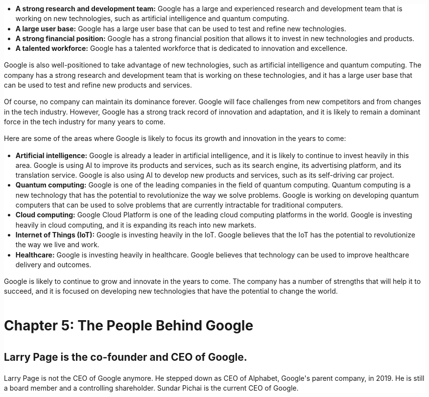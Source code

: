 * **A strong research and development team:** Google has a large and experienced research and development team that is working on new technologies, such as artificial intelligence and quantum computing.
* **A large user base:** Google has a large user base that can be used to test and refine new technologies.
* **A strong financial position:** Google has a strong financial position that allows it to invest in new technologies and products.
* **A talented workforce:** Google has a talented workforce that is dedicated to innovation and excellence.

Google is also well-positioned to take advantage of new technologies, such as artificial intelligence and quantum computing. The company has a strong research and development team that is working on these technologies, and it has a large user base that can be used to test and refine new products and services.

Of course, no company can maintain its dominance forever. Google will face challenges from new competitors and from changes in the tech industry. However, Google has a strong track record of innovation and adaptation, and it is likely to remain a dominant force in the tech industry for many years to come.

Here are some of the areas where Google is likely to focus its growth and innovation in the years to come:

* **Artificial intelligence:** Google is already a leader in artificial intelligence, and it is likely to continue to invest heavily in this area. Google is using AI to improve its products and services, such as its search engine, its advertising platform, and its translation service. Google is also using AI to develop new products and services, such as its self-driving car project.
* **Quantum computing:** Google is one of the leading companies in the field of quantum computing. Quantum computing is a new technology that has the potential to revolutionize the way we solve problems. Google is working on developing quantum computers that can be used to solve problems that are currently intractable for traditional computers.
* **Cloud computing:** Google Cloud Platform is one of the leading cloud computing platforms in the world. Google is investing heavily in cloud computing, and it is expanding its reach into new markets.
* **Internet of Things (IoT):** Google is investing heavily in the IoT. Google believes that the IoT has the potential to revolutionize the way we live and work.
* **Healthcare:** Google is investing heavily in healthcare. Google believes that technology can be used to improve healthcare delivery and outcomes.

Google is likely to continue to grow and innovate in the years to come. The company has a number of strengths that will help it to succeed, and it is focused on developing new technologies that have the potential to change the world.


# Chapter 5: The People Behind Google


## Larry Page is the co-founder and CEO of Google.


Larry Page is not the CEO of Google anymore. He stepped down as CEO of Alphabet, Google's parent company, in 2019. He is still a board member and a controlling shareholder. Sundar Pichai is the current CEO of Google.
